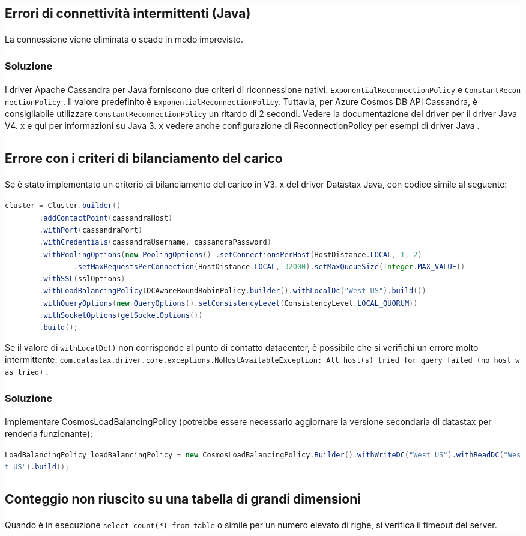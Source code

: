 ## <a name="intermittent-connectivity-errors-java"></a>Errori di connettività intermittenti (Java) 
La connessione viene eliminata o scade in modo imprevisto.

### <a name="solution"></a>Soluzione 
I driver Apache Cassandra per Java forniscono due criteri di riconnessione nativi: `ExponentialReconnectionPolicy` e `ConstantReconnectionPolicy` . Il valore predefinito è `ExponentialReconnectionPolicy`. Tuttavia, per Azure Cosmos DB API Cassandra, è consigliabile utilizzare `ConstantReconnectionPolicy` un ritardo di 2 secondi. Vedere la [documentazione del driver](https://docs.datastax.com/en/developer/java-driver/4.9/manual/core/reconnection/)  per il driver Java V4. x e [qui](https://docs.datastax.com/en/developer/java-driver/3.7/manual/reconnection/) per informazioni su Java 3. x vedere anche [configurazione di ReconnectionPolicy per esempi di driver Java](#configuring-reconnectionpolicy-for-java-driver) .

## <a name="error-with-load-balancing-policy"></a>Errore con i criteri di bilanciamento del carico

Se è stato implementato un criterio di bilanciamento del carico in V3. x del driver Datastax Java, con codice simile al seguente:

```java
cluster = Cluster.builder()
        .addContactPoint(cassandraHost)
        .withPort(cassandraPort)
        .withCredentials(cassandraUsername, cassandraPassword)
        .withPoolingOptions(new PoolingOptions() .setConnectionsPerHost(HostDistance.LOCAL, 1, 2)
                .setMaxRequestsPerConnection(HostDistance.LOCAL, 32000).setMaxQueueSize(Integer.MAX_VALUE))
        .withSSL(sslOptions)
        .withLoadBalancingPolicy(DCAwareRoundRobinPolicy.builder().withLocalDc("West US").build())
        .withQueryOptions(new QueryOptions().setConsistencyLevel(ConsistencyLevel.LOCAL_QUORUM))
        .withSocketOptions(getSocketOptions())
        .build();
```

Se il valore di `withLocalDc()` non corrisponde al punto di contatto datacenter, è possibile che si verifichi un errore molto intermittente: `com.datastax.driver.core.exceptions.NoHostAvailableException: All host(s) tried for query failed (no host was tried)` . 

### <a name="solution"></a>Soluzione 
Implementare [CosmosLoadBalancingPolicy](https://github.com/Azure/azure-cosmos-cassandra-extensions/blob/master/package/src/main/java/com/microsoft/azure/cosmos/cassandra/CosmosLoadBalancingPolicy.java) (potrebbe essere necessario aggiornare la versione secondaria di datastax per renderla funzionante):

```java
LoadBalancingPolicy loadBalancingPolicy = new CosmosLoadBalancingPolicy.Builder().withWriteDC("West US").withReadDC("West US").build();
```

## <a name="count-fails-on-large-table"></a>Conteggio non riuscito su una tabella di grandi dimensioni
Quando è in esecuzione `select count(*) from table` o simile per un numero elevato di righe, si verifica il timeout del server.
